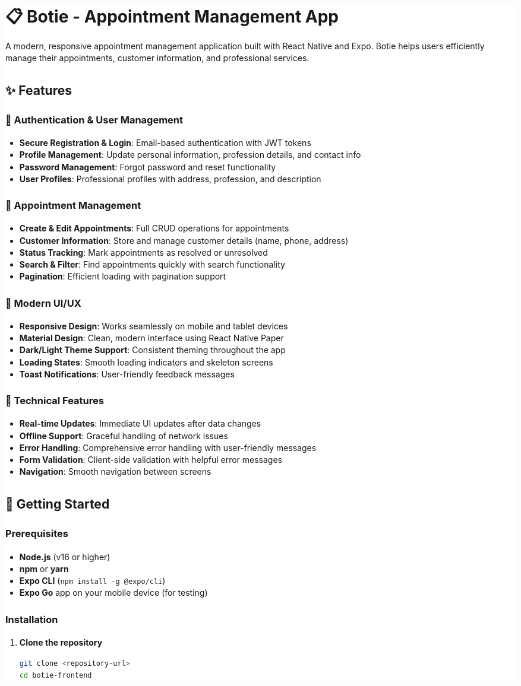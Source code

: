 # 📋 Botie - Appointment Management App

A modern, responsive appointment management application built with React Native and Expo. Botie helps users efficiently manage their appointments, customer information, and professional services.

## ✨ Features

### 🔐 Authentication & User Management
- **Secure Registration & Login**: Email-based authentication with JWT tokens
- **Profile Management**: Update personal information, profession details, and contact info
- **Password Management**: Forgot password and reset functionality
- **User Profiles**: Professional profiles with address, profession, and description

### 📅 Appointment Management
- **Create & Edit Appointments**: Full CRUD operations for appointments
- **Customer Information**: Store and manage customer details (name, phone, address)
- **Status Tracking**: Mark appointments as resolved or unresolved
- **Search & Filter**: Find appointments quickly with search functionality
- **Pagination**: Efficient loading with pagination support

### 🎨 Modern UI/UX
- **Responsive Design**: Works seamlessly on mobile and tablet devices
- **Material Design**: Clean, modern interface using React Native Paper
- **Dark/Light Theme Support**: Consistent theming throughout the app
- **Loading States**: Smooth loading indicators and skeleton screens
- **Toast Notifications**: User-friendly feedback messages

### 🔧 Technical Features
- **Real-time Updates**: Immediate UI updates after data changes
- **Offline Support**: Graceful handling of network issues
- **Error Handling**: Comprehensive error handling with user-friendly messages
- **Form Validation**: Client-side validation with helpful error messages
- **Navigation**: Smooth navigation between screens

## 🚀 Getting Started

### Prerequisites

- **Node.js** (v16 or higher)
- **npm** or **yarn**
- **Expo CLI** (`npm install -g @expo/cli`)
- **Expo Go** app on your mobile device (for testing)

### Installation

1. **Clone the repository**
   ```bash
   git clone <repository-url>
   cd botie-frontend
   ```
